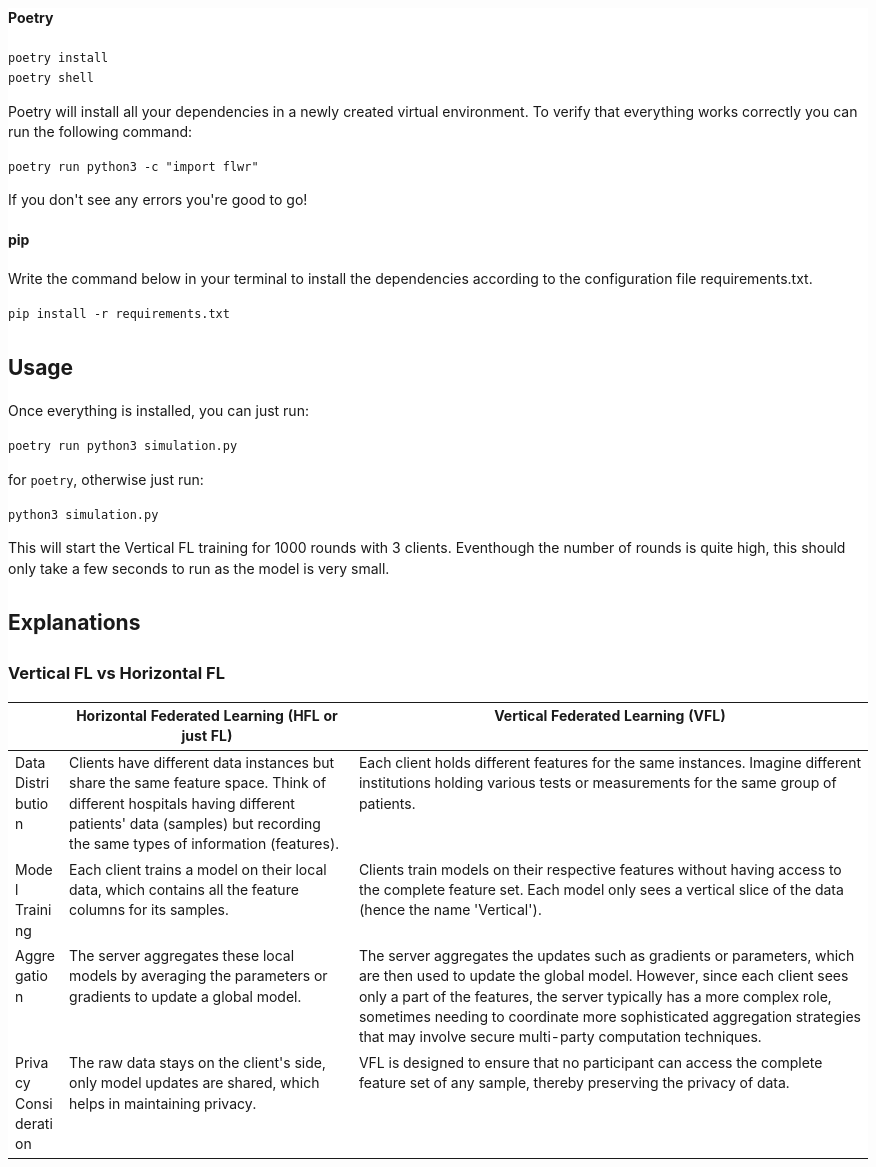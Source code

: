 #### Poetry

```shell
poetry install
poetry shell
```

Poetry will install all your dependencies in a newly created virtual
environment. To verify that everything works correctly you can run the following
command:

```shell
poetry run python3 -c "import flwr"
```

If you don't see any errors you're good to go!

#### pip

Write the command below in your terminal to install the dependencies according
to the configuration file requirements.txt.

```shell
pip install -r requirements.txt
```

## Usage

Once everything is installed, you can just run:

```shell
poetry run python3 simulation.py
```

for `poetry`, otherwise just run:

```shell
python3 simulation.py
```

This will start the Vertical FL training for 1000 rounds with 3 clients.
Eventhough the number of rounds is quite high, this should only take a few
seconds to run as the model is very small.

## Explanations

### Vertical FL vs Horizontal FL

|                       | Horizontal Federated Learning (HFL or just FL)                                                                                                                                                           | Vertical Federated Learning (VFL)                                                                                                                                                                                                                                                                                                                                        |
| --------------------- | -------------------------------------------------------------------------------------------------------------------------------------------------------------------------------------------------------- | ------------------------------------------------------------------------------------------------------------------------------------------------------------------------------------------------------------------------------------------------------------------------------------------------------------------------------------------------------------------------ |
| Data Distribution     | Clients have different data instances but share the same feature space.  Think of different hospitals having different patients' data (samples)  but recording the same types of information (features). | Each client holds different features for the same instances.  Imagine different institutions holding various tests or  measurements for the same group of patients.                                                                                                                                                                                                      |
| Model Training        | Each client trains a model on their local data,  which contains all the feature columns for its samples.                                                                                                 | Clients train models on their respective features without  having access to the complete feature set.  Each model only sees a vertical slice of the data (hence the name 'Vertical').                                                                                                                                                                                    |
| Aggregation           | The server aggregates these local models by averaging  the parameters or gradients to update a global model.                                                                                             | The server aggregates the updates such as gradients or parameters,  which are then used to update the global model.  However, since each client sees only a part of the features,  the server typically has a more complex role,  sometimes needing to coordinate more sophisticated aggregation strategies  that may involve secure multi-party computation techniques. |
| Privacy Consideration | The raw data stays on the client's side, only model updates are shared,  which helps in maintaining privacy.                                                                                             | VFL is designed to ensure that no participant can access  the complete feature set of any sample,  thereby preserving the privacy of data.                                                                                                                                                                                                                               |
